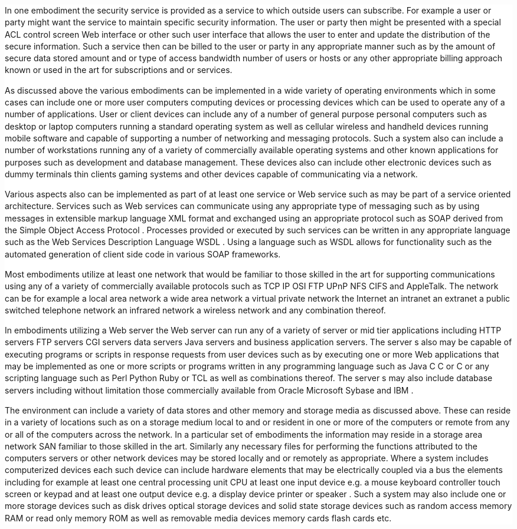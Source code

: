 In one embodiment the security service is provided as a service to which outside users can subscribe. For example a user or party might want the service to maintain specific security information. The user or party then might be presented with a special ACL control screen Web interface or other such user interface that allows the user to enter and update the distribution of the secure information. Such a service then can be billed to the user or party in any appropriate manner such as by the amount of secure data stored amount and or type of access bandwidth number of users or hosts or any other appropriate billing approach known or used in the art for subscriptions and or services.

As discussed above the various embodiments can be implemented in a wide variety of operating environments which in some cases can include one or more user computers computing devices or processing devices which can be used to operate any of a number of applications. User or client devices can include any of a number of general purpose personal computers such as desktop or laptop computers running a standard operating system as well as cellular wireless and handheld devices running mobile software and capable of supporting a number of networking and messaging protocols. Such a system also can include a number of workstations running any of a variety of commercially available operating systems and other known applications for purposes such as development and database management. These devices also can include other electronic devices such as dummy terminals thin clients gaming systems and other devices capable of communicating via a network.

Various aspects also can be implemented as part of at least one service or Web service such as may be part of a service oriented architecture. Services such as Web services can communicate using any appropriate type of messaging such as by using messages in extensible markup language XML format and exchanged using an appropriate protocol such as SOAP derived from the Simple Object Access Protocol . Processes provided or executed by such services can be written in any appropriate language such as the Web Services Description Language WSDL . Using a language such as WSDL allows for functionality such as the automated generation of client side code in various SOAP frameworks.

Most embodiments utilize at least one network that would be familiar to those skilled in the art for supporting communications using any of a variety of commercially available protocols such as TCP IP OSI FTP UPnP NFS CIFS and AppleTalk. The network can be for example a local area network a wide area network a virtual private network the Internet an intranet an extranet a public switched telephone network an infrared network a wireless network and any combination thereof.

In embodiments utilizing a Web server the Web server can run any of a variety of server or mid tier applications including HTTP servers FTP servers CGI servers data servers Java servers and business application servers. The server s also may be capable of executing programs or scripts in response requests from user devices such as by executing one or more Web applications that may be implemented as one or more scripts or programs written in any programming language such as Java C C or C or any scripting language such as Perl Python Ruby or TCL as well as combinations thereof. The server s may also include database servers including without limitation those commercially available from Oracle Microsoft Sybase and IBM .

The environment can include a variety of data stores and other memory and storage media as discussed above. These can reside in a variety of locations such as on a storage medium local to and or resident in one or more of the computers or remote from any or all of the computers across the network. In a particular set of embodiments the information may reside in a storage area network SAN familiar to those skilled in the art. Similarly any necessary files for performing the functions attributed to the computers servers or other network devices may be stored locally and or remotely as appropriate. Where a system includes computerized devices each such device can include hardware elements that may be electrically coupled via a bus the elements including for example at least one central processing unit CPU at least one input device e.g. a mouse keyboard controller touch screen or keypad and at least one output device e.g. a display device printer or speaker . Such a system may also include one or more storage devices such as disk drives optical storage devices and solid state storage devices such as random access memory RAM or read only memory ROM as well as removable media devices memory cards flash cards etc.
